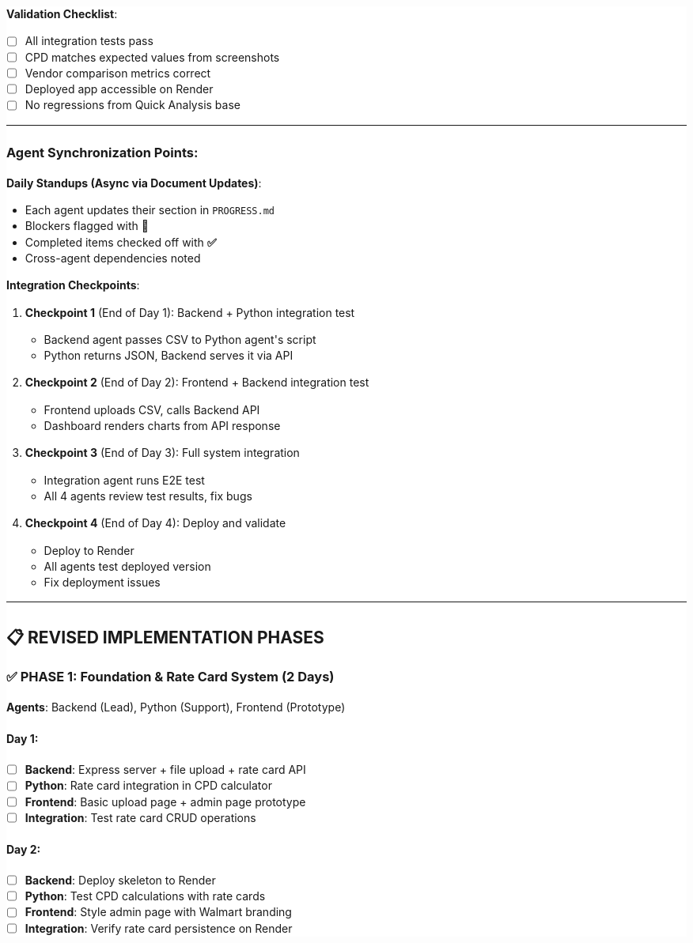 **Validation Checklist**:
- [ ] All integration tests pass
- [ ] CPD matches expected values from screenshots
- [ ] Vendor comparison metrics correct
- [ ] Deployed app accessible on Render
- [ ] No regressions from Quick Analysis base

---

### Agent Synchronization Points:

**Daily Standups (Async via Document Updates)**:
- Each agent updates their section in `PROGRESS.md`
- Blockers flagged with **🚨**
- Completed items checked off with **✅**
- Cross-agent dependencies noted

**Integration Checkpoints**:
1. **Checkpoint 1** (End of Day 1): Backend + Python integration test
   - Backend agent passes CSV to Python agent's script
   - Python returns JSON, Backend serves it via API

2. **Checkpoint 2** (End of Day 2): Frontend + Backend integration test
   - Frontend uploads CSV, calls Backend API
   - Dashboard renders charts from API response

3. **Checkpoint 3** (End of Day 3): Full system integration
   - Integration agent runs E2E test
   - All 4 agents review test results, fix bugs

4. **Checkpoint 4** (End of Day 4): Deploy and validate
   - Deploy to Render
   - All agents test deployed version
   - Fix deployment issues

---

## 📋 REVISED IMPLEMENTATION PHASES

### ✅ PHASE 1: Foundation & Rate Card System (2 Days)
**Agents**: Backend (Lead), Python (Support), Frontend (Prototype)

#### Day 1:
- [ ] **Backend**: Express server + file upload + rate card API
- [ ] **Python**: Rate card integration in CPD calculator
- [ ] **Frontend**: Basic upload page + admin page prototype
- [ ] **Integration**: Test rate card CRUD operations

#### Day 2:
- [ ] **Backend**: Deploy skeleton to Render
- [ ] **Python**: Test CPD calculations with rate cards
- [ ] **Frontend**: Style admin page with Walmart branding
- [ ] **Integration**: Verify rate card persistence on Render
